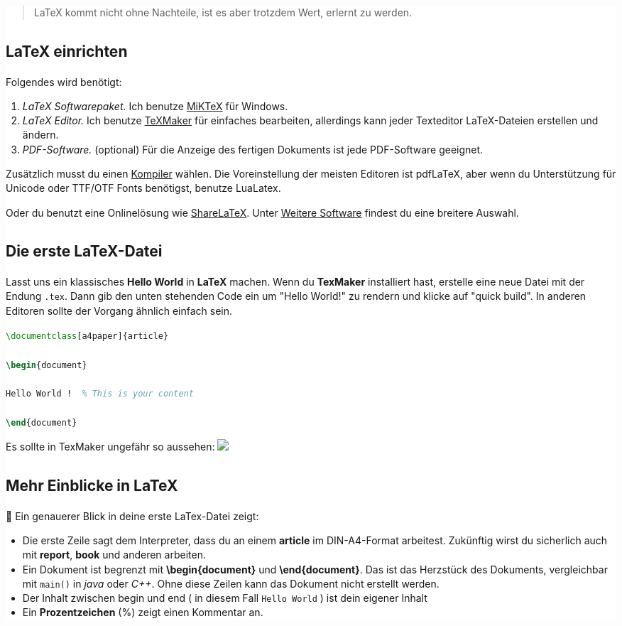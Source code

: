 > LaTeX kommt nicht ohne Nachteile, ist es aber trotzdem Wert, erlernt zu werden.

## LaTeX einrichten

Folgendes wird benötigt:


1. *LaTeX Softwarepaket.*
Ich benutze [MiKTeX](https://miktex.org/about) für Windows.
2. *LaTeX Editor.*
Ich benutze [TeXMaker](http://www.xm1math.net/texmaker/) für einfaches bearbeiten, allerdings kann jeder Texteditor LaTeX-Dateien erstellen und ändern.
3. *PDF-Software.* (optional)
Für die Anzeige des fertigen Dokuments ist jede PDF-Software geeignet.

Zusätzlich musst du einen [Kompiler](#weitere-software) wählen. Die Voreinstellung der meisten
Editoren ist pdfLaTeX, aber wenn du Unterstützung für Unicode oder TTF/OTF Fonts benötigst,
benutze LuaLatex.

Oder du benutzt eine Onlinelösung wie [ShareLaTeX](https://www.sharelatex.com/).
Unter [Weitere Software](#weitere-software) findest du eine breitere Auswahl.

## Die erste LaTeX-Datei

Lasst uns ein klassisches **Hello World** in **LaTeX** machen.
Wenn du **TexMaker** installiert hast, erstelle eine neue Datei mit der Endung `.tex`. Dann gib den unten stehenden Code ein um "Hello World!" zu rendern und klicke auf "quick build". In anderen Editoren sollte der Vorgang ähnlich einfach sein.

```tex
\documentclass[a4paper]{article}

\begin{document}

Hello World !  % This is your content

\end{document}
```

Es sollte in TexMaker ungefähr so aussehen:
![](http://i.imgur.com/ZuD5N6U.png)

## Mehr Einblicke in LaTeX

:eyes: Ein genauerer Blick in deine erste LaTex-Datei zeigt:
* Die erste Zeile sagt dem Interpreter, dass du an einem **article** im DIN-A4-Format arbeitest. Zukünftig wirst du sicherlich auch mit **report**, **book** und anderen arbeiten.
* Ein Dokument ist begrenzt mit **\begin{document}** und **\end{document}**. Das ist das Herzstück des Dokuments, vergleichbar mit `main()` in *java* oder *C++*. Ohne diese Zeilen kann das Dokument nicht erstellt werden.
* Der Inhalt zwischen begin und end ( in diesem Fall `Hello World` ) ist dein eigener Inhalt
* Ein **Prozentzeichen** (%) zeigt einen Kommentar an.
